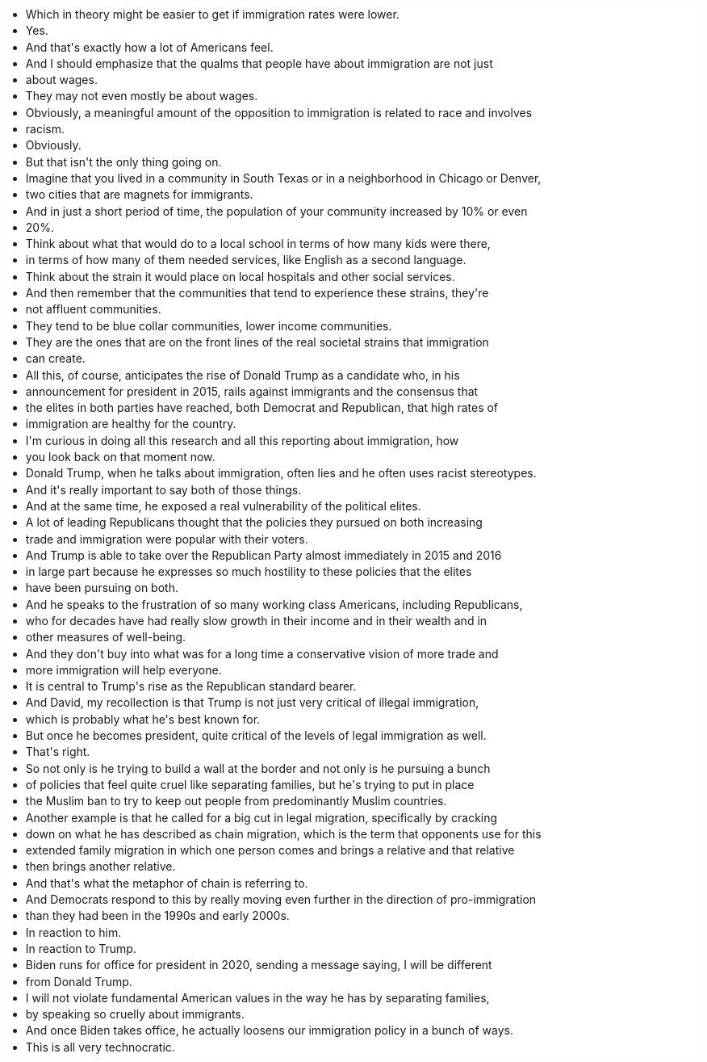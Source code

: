 *  Which in theory might be easier to get if immigration rates were lower.
*  Yes.
*  And that's exactly how a lot of Americans feel.
*  And I should emphasize that the qualms that people have about immigration are not just
*  about wages.
*  They may not even mostly be about wages.
*  Obviously, a meaningful amount of the opposition to immigration is related to race and involves
*  racism.
*  Obviously.
*  But that isn't the only thing going on.
*  Imagine that you lived in a community in South Texas or in a neighborhood in Chicago or Denver,
*  two cities that are magnets for immigrants.
*  And in just a short period of time, the population of your community increased by 10% or even
*  20%.
*  Think about what that would do to a local school in terms of how many kids were there,
*  in terms of how many of them needed services, like English as a second language.
*  Think about the strain it would place on local hospitals and other social services.
*  And then remember that the communities that tend to experience these strains, they're
*  not affluent communities.
*  They tend to be blue collar communities, lower income communities.
*  They are the ones that are on the front lines of the real societal strains that immigration
*  can create.
*  All this, of course, anticipates the rise of Donald Trump as a candidate who, in his
*  announcement for president in 2015, rails against immigrants and the consensus that
*  the elites in both parties have reached, both Democrat and Republican, that high rates of
*  immigration are healthy for the country.
*  I'm curious in doing all this research and all this reporting about immigration, how
*  you look back on that moment now.
*  Donald Trump, when he talks about immigration, often lies and he often uses racist stereotypes.
*  And it's really important to say both of those things.
*  And at the same time, he exposed a real vulnerability of the political elites.
*  A lot of leading Republicans thought that the policies they pursued on both increasing
*  trade and immigration were popular with their voters.
*  And Trump is able to take over the Republican Party almost immediately in 2015 and 2016
*  in large part because he expresses so much hostility to these policies that the elites
*  have been pursuing on both.
*  And he speaks to the frustration of so many working class Americans, including Republicans,
*  who for decades have had really slow growth in their income and in their wealth and in
*  other measures of well-being.
*  And they don't buy into what was for a long time a conservative vision of more trade and
*  more immigration will help everyone.
*  It is central to Trump's rise as the Republican standard bearer.
*  And David, my recollection is that Trump is not just very critical of illegal immigration,
*  which is probably what he's best known for.
*  But once he becomes president, quite critical of the levels of legal immigration as well.
*  That's right.
*  So not only is he trying to build a wall at the border and not only is he pursuing a bunch
*  of policies that feel quite cruel like separating families, but he's trying to put in place
*  the Muslim ban to try to keep out people from predominantly Muslim countries.
*  Another example is that he called for a big cut in legal migration, specifically by cracking
*  down on what he has described as chain migration, which is the term that opponents use for this
*  extended family migration in which one person comes and brings a relative and that relative
*  then brings another relative.
*  And that's what the metaphor of chain is referring to.
*  And Democrats respond to this by really moving even further in the direction of pro-immigration
*  than they had been in the 1990s and early 2000s.
*  In reaction to him.
*  In reaction to Trump.
*  Biden runs for office for president in 2020, sending a message saying, I will be different
*  from Donald Trump.
*  I will not violate fundamental American values in the way he has by separating families,
*  by speaking so cruelly about immigrants.
*  And once Biden takes office, he actually loosens our immigration policy in a bunch of ways.
*  This is all very technocratic.